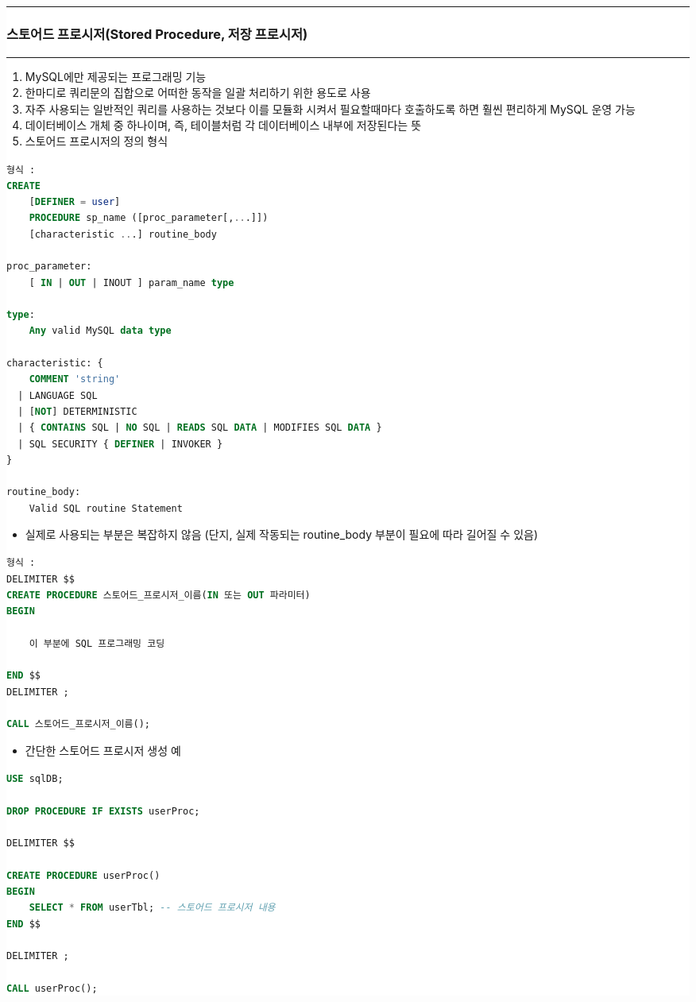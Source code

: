 -----
### 스토어드 프로시저(Stored Procedure, 저장 프로시저)
-----
1. MySQL에만 제공되는 프로그래밍 기능
2. 한마디로 쿼리문의 집합으로 어떠한 동작을 일괄 처리하기 위한 용도로 사용
3. 자주 사용되는 일반적인 쿼리를 사용하는 것보다 이를 모듈화 시켜서 필요할때마다 호출하도록 하면 훨씬 편리하게 MySQL 운영 가능
4. 데이터베이스 개체 중 하나이며, 즉, 테이블처럼 각 데이터베이스 내부에 저장된다는 뜻
5. 스토어드 프로시저의 정의 형식
```sql
형식 :
CREATE
    [DEFINER = user]
    PROCEDURE sp_name ([proc_parameter[,...]])
    [characteristic ...] routine_body

proc_parameter:
    [ IN | OUT | INOUT ] param_name type

type:
    Any valid MySQL data type

characteristic: {
    COMMENT 'string'
  | LANGUAGE SQL
  | [NOT] DETERMINISTIC
  | { CONTAINS SQL | NO SQL | READS SQL DATA | MODIFIES SQL DATA }
  | SQL SECURITY { DEFINER | INVOKER }
}

routine_body:
    Valid SQL routine Statement
```
  - 실제로 사용되는 부분은 복잡하지 않음 (단지, 실제 작동되는 routine_body 부분이 필요에 따라 길어질 수 있음)
```sql
형식 :
DELIMITER $$
CREATE PROCEDURE 스토어드_프로시저_이름(IN 또는 OUT 파라미터)
BEGIN

    이 부분에 SQL 프로그래밍 코딩

END $$
DELIMITER ;

CALL 스토어드_프로시저_이름();
```

  - 간단한 스토어드 프로시저 생성 예
```sql
USE sqlDB;

DROP PROCEDURE IF EXISTS userProc;

DELIMITER $$

CREATE PROCEDURE userProc()
BEGIN
    SELECT * FROM userTbl; -- 스토어드 프로시저 내용
END $$

DELIMITER ;

CALL userProc();
```